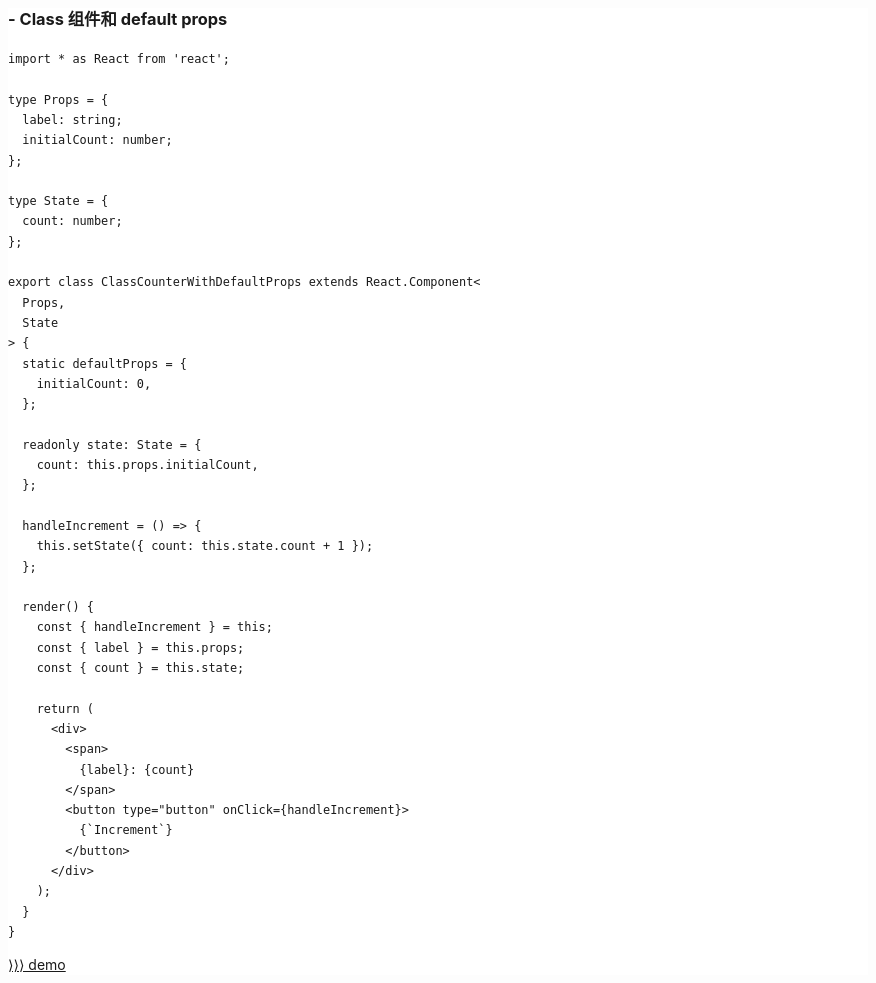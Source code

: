 ### - Class 组件和 default props

```tsx
import * as React from 'react';

type Props = {
  label: string;
  initialCount: number;
};

type State = {
  count: number;
};

export class ClassCounterWithDefaultProps extends React.Component<
  Props,
  State
> {
  static defaultProps = {
    initialCount: 0,
  };

  readonly state: State = {
    count: this.props.initialCount,
  };

  handleIncrement = () => {
    this.setState({ count: this.state.count + 1 });
  };

  render() {
    const { handleIncrement } = this;
    const { label } = this.props;
    const { count } = this.state;

    return (
      <div>
        <span>
          {label}: {count}
        </span>
        <button type="button" onClick={handleIncrement}>
          {`Increment`}
        </button>
      </div>
    );
  }
}

```

[⟩⟩⟩ demo](https://piotrwitek.github.io/react-redux-typescript-guide/#classcounterwithdefaultprops)

